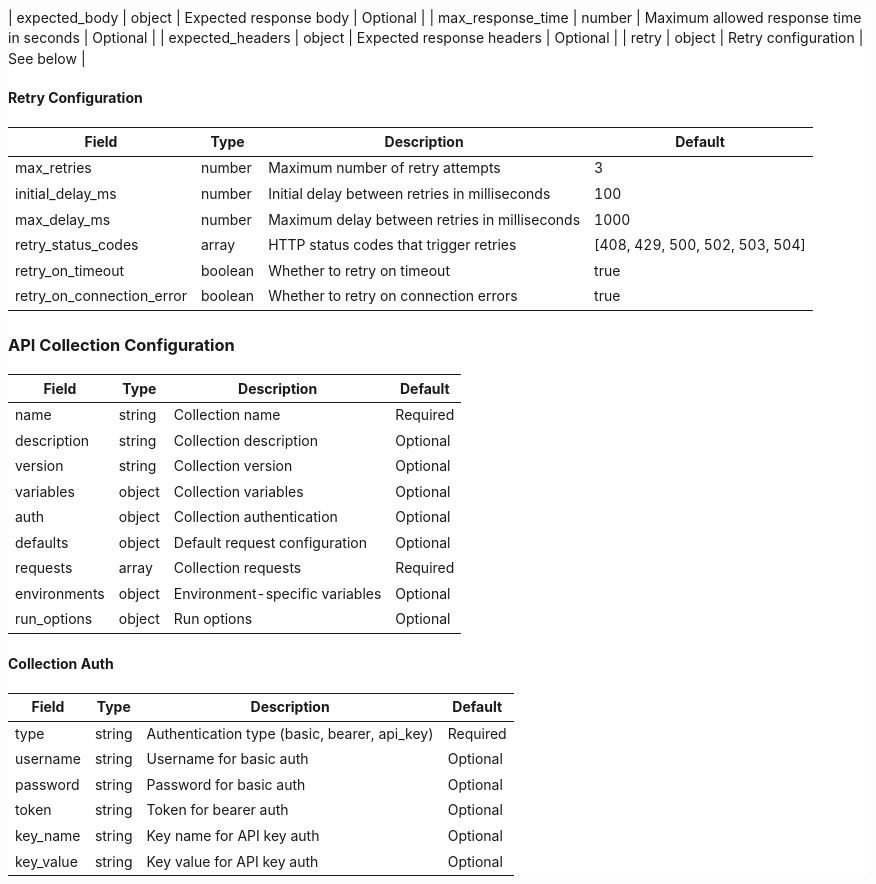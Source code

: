 | expected_body | object | Expected response body | Optional |
| max_response_time | number | Maximum allowed response time in seconds | Optional |
| expected_headers | object | Expected response headers | Optional |
| retry | object | Retry configuration | See below |

#### Retry Configuration
| Field | Type | Description | Default |
|-------|------|-------------|---------|
| max_retries | number | Maximum number of retry attempts | 3 |
| initial_delay_ms | number | Initial delay between retries in milliseconds | 100 |
| max_delay_ms | number | Maximum delay between retries in milliseconds | 1000 |
| retry_status_codes | array | HTTP status codes that trigger retries | [408, 429, 500, 502, 503, 504] |
| retry_on_timeout | boolean | Whether to retry on timeout | true |
| retry_on_connection_error | boolean | Whether to retry on connection errors | true |

### API Collection Configuration
| Field | Type | Description | Default |
|-------|------|-------------|---------|
| name | string | Collection name | Required |
| description | string | Collection description | Optional |
| version | string | Collection version | Optional |
| variables | object | Collection variables | Optional |
| auth | object | Collection authentication | Optional |
| defaults | object | Default request configuration | Optional |
| requests | array | Collection requests | Required |
| environments | object | Environment-specific variables | Optional |
| run_options | object | Run options | Optional |

#### Collection Auth
| Field | Type | Description | Default |
|-------|------|-------------|---------|
| type | string | Authentication type (basic, bearer, api_key) | Required |
| username | string | Username for basic auth | Optional |
| password | string | Password for basic auth | Optional |
| token | string | Token for bearer auth | Optional |
| key_name | string | Key name for API key auth | Optional |
| key_value | string | Key value for API key auth | Optional |
